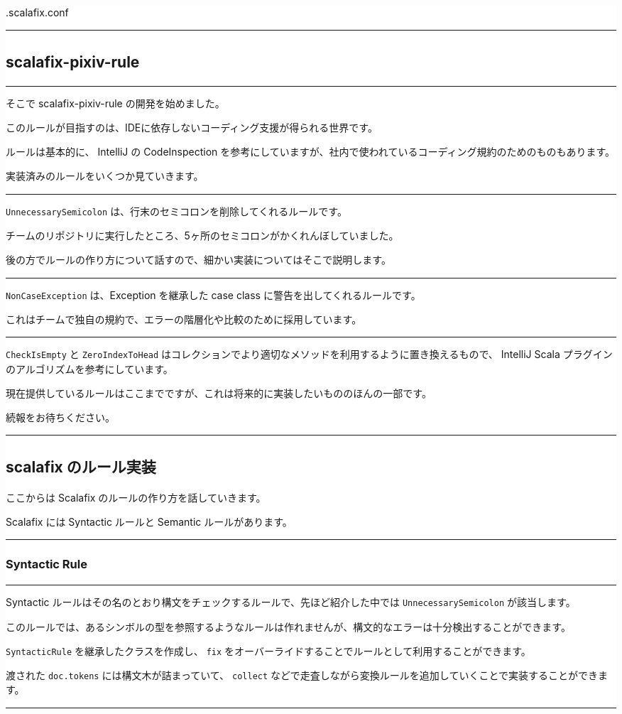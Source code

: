.scalafix.conf

---

## scalafix-pixiv-rule

---

そこで scalafix-pixiv-rule の開発を始めました。

このルールが目指すのは、IDEに依存しないコーディング支援が得られる世界です。

ルールは基本的に、 IntelliJ の CodeInspection を参考にしていますが、社内で使われているコーディング規約のためのものもあります。

実装済みのルールをいくつか見ていきます。

---

`UnnecessarySemicolon` は、行末のセミコロンを削除してくれるルールです。

チームのリポジトリに実行したところ、5ヶ所のセミコロンがかくれんぼしていました。

後の方でルールの作り方について話すので、細かい実装についてはそこで説明します。

---

`NonCaseException` は、Exception を継承した case class に警告を出してくれるルールです。

これはチームで独自の規約で、エラーの階層化や比較のために採用しています。

---

`CheckIsEmpty` と `ZeroIndexToHead` はコレクションでより適切なメソッドを利用するように置き換えるもので、 IntelliJ Scala プラグインのアルゴリズムを参考にしています。

現在提供しているルールはここまでですが、これは将来的に実装したいもののほんの一部です。

続報をお待ちください。

---

## scalafix のルール実装

ここからは Scalafix のルールの作り方を話していきます。

Scalafix には Syntactic ルールと Semantic ルールがあります。

---

### Syntactic Rule

---

Syntactic ルールはその名のとおり構文をチェックするルールで、先ほど紹介した中では `UnnecessarySemicolon` が該当します。

このルールでは、あるシンボルの型を参照するようなルールは作れませんが、構文的なエラーは十分検出することができます。

`SyntacticRule` を継承したクラスを作成し、 `fix` をオーバーライドすることでルールとして利用することができます。

渡された `doc.tokens` には構文木が詰まっていて、 `collect` などで走査しながら変換ルールを追加していくことで実装することができます。

---